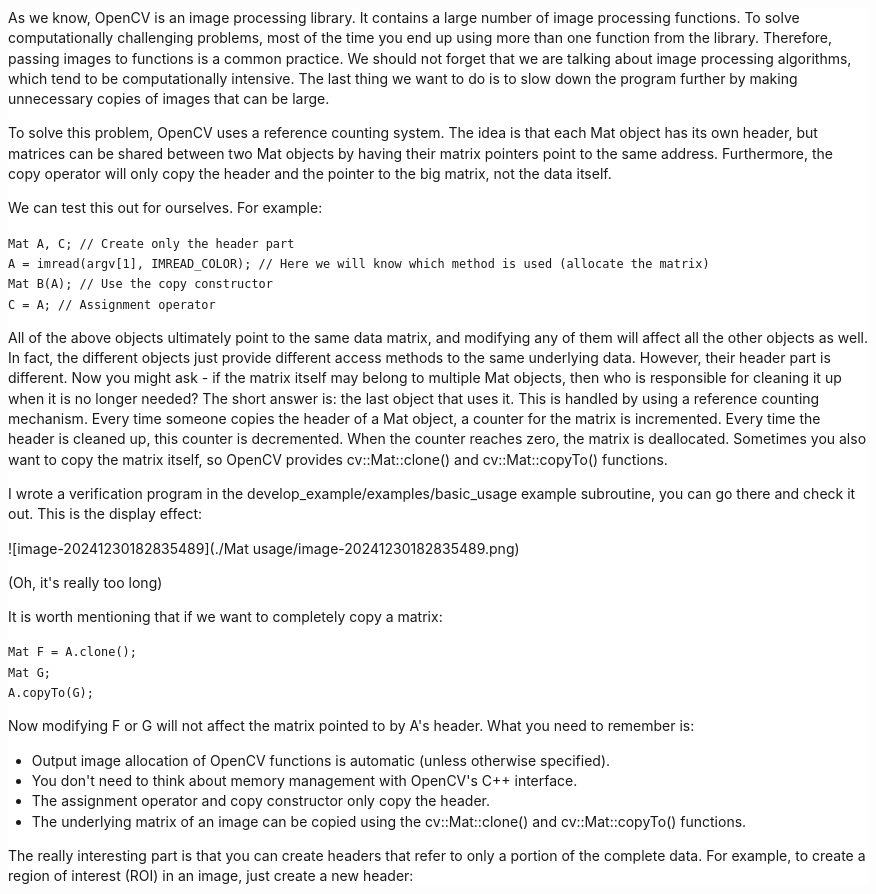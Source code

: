  As we know, OpenCV is an image processing library. It contains a large number of image processing functions. To solve computationally challenging problems, most of the time you end up using more than one function from the library. Therefore, passing images to functions is a common practice. We should not forget that we are talking about image processing algorithms, which tend to be computationally intensive. The last thing we want to do is to slow down the program further by making unnecessary copies of images that can be large.

 To solve this problem, OpenCV uses a reference counting system. The idea is that each Mat object has its own header, but matrices can be shared between two Mat objects by having their matrix pointers point to the same address. Furthermore, the copy operator will only copy the header and the pointer to the big matrix, not the data itself.

 We can test this out for ourselves. For example:

```
Mat A, C; // Create only the header part
A = imread(argv[1], IMREAD_COLOR); // Here we will know which method is used (allocate the matrix)
Mat B(A); // Use the copy constructor
C = A; // Assignment operator
```

 All of the above objects ultimately point to the same data matrix, and modifying any of them will affect all the other objects as well. In fact, the different objects just provide different access methods to the same underlying data. However, their header part is different. Now you might ask - if the matrix itself may belong to multiple Mat objects, then who is responsible for cleaning it up when it is no longer needed? The short answer is: the last object that uses it. This is handled by using a reference counting mechanism. Every time someone copies the header of a Mat object, a counter for the matrix is incremented. Every time the header is cleaned up, this counter is decremented. When the counter reaches zero, the matrix is deallocated. Sometimes you also want to copy the matrix itself, so OpenCV provides cv::Mat::clone() and cv::Mat::copyTo() functions.

 I wrote a verification program in the develop_example/examples/basic_usage example subroutine, you can go there and check it out. This is the display effect:

![image-20241230182835489](./Mat usage/image-20241230182835489.png)

 (Oh, it's really too long)

 It is worth mentioning that if we want to completely copy a matrix:

```
Mat F = A.clone();
Mat G;
A.copyTo(G);
```

 Now modifying F or G will not affect the matrix pointed to by A's header. What you need to remember is:

- Output image allocation of OpenCV functions is automatic (unless otherwise specified).
- You don't need to think about memory management with OpenCV's C++ interface.
- The assignment operator and copy constructor only copy the header.
- The underlying matrix of an image can be copied using the cv::Mat::clone() and cv::Mat::copyTo() functions.

 The really interesting part is that you can create headers that refer to only a portion of the complete data. For example, to create a region of interest (ROI) in an image, just create a new header:
